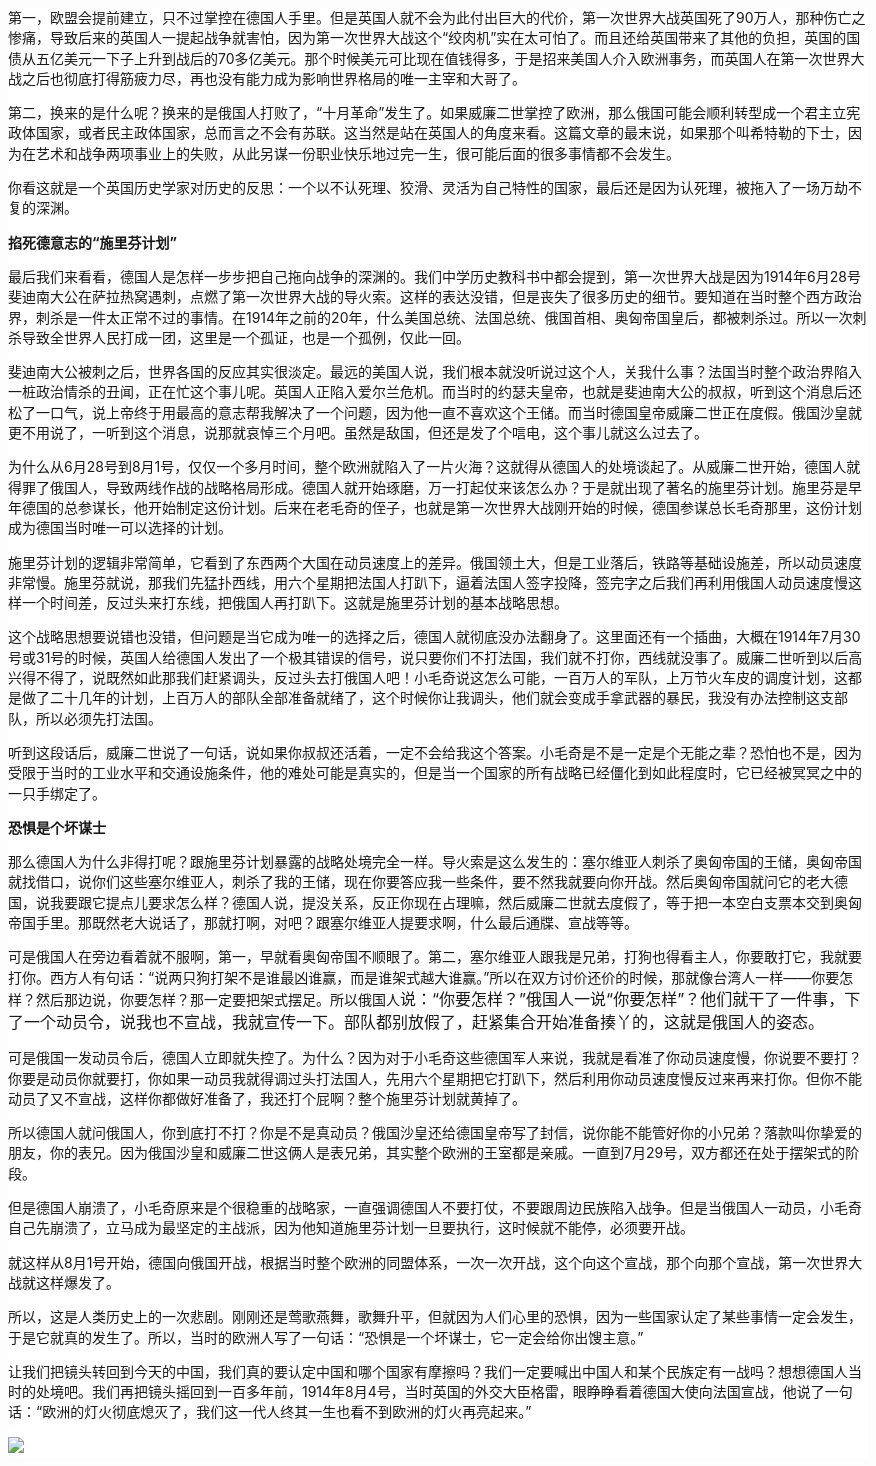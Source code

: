 </p><p></p><p></p><p>第一，欧盟会提前建立，只不过掌控在德国人手里。但是英国人就不会为此付出巨大的代价，第一次世界大战英国死了90万人，那种伤亡之惨痛，导致后来的英国人一提起战争就害怕，因为第一次世界大战这个“绞肉机”实在太可怕了。而且还给英国带来了其他的负担，英国的国债从五亿美元一下子上升到战后的70多亿美元。那个时候美元可比现在值钱得多，于是招来美国人介入欧洲事务，而英国人在第一次世界大战之后也彻底打得筋疲力尽，再也没有能力成为影响世界格局的唯一主宰和大哥了。</p><p>第二，换来的是什么呢？换来的是俄国人打败了，“十月革命”发生了。如果威廉二世掌控了欧洲，那么俄国可能会顺利转型成一个君主立宪政体国家，或者民主政体国家，总而言之不会有苏联。这当然是站在英国人的角度来看。这篇文章的最末说，如果那个叫希特勒的下士，因为在艺术和战争两项事业上的失败，从此另谋一份职业快乐地过完一生，很可能后面的很多事情都不会发生。</p><p>你看这就是一个英国历史学家对历史的反思：一个以不认死理、狡滑、灵活为自己特性的国家，最后还是因为认死理，被拖入了一场万劫不复的深渊。</p><p><b>掐死德意志的“施里芬计划”</b></p><p>最后我们来看看，德国人是怎样一步步把自己拖向战争的深渊的。我们中学历史教科书中都会提到，第一次世界大战是因为1914年6月28号斐迪南大公在萨拉热窝遇刺，点燃了第一次世界大战的导火索。这样的表达没错，但是丧失了很多历史的细节。要知道在当时整个西方政治界，刺杀是一件太正常不过的事情。在1914年之前的20年，什么美国总统、法国总统、俄国首相、奥匈帝国皇后，都被刺杀过。所以一次刺杀导致全世界人民打成一团，这里是一个孤证，也是一个孤例，仅此一回。</p><p>斐迪南大公被刺之后，世界各国的反应其实很淡定。最远的美国人说，我们根本就没听说过这个人，关我什么事？法国当时整个政治界陷入一桩政治情杀的丑闻，正在忙这个事儿呢。英国人正陷入爱尔兰危机。而当时的约瑟夫皇帝，也就是斐迪南大公的叔叔，听到这个消息后还松了一口气，说上帝终于用最高的意志帮我解决了一个问题，因为他一直不喜欢这个王储。而当时德国皇帝威廉二世正在度假。俄国沙皇就更不用说了，一听到这个消息，说那就哀悼三个月吧。虽然是敌国，但还是发了个唁电，这个事儿就这么过去了。</p><p>为什么从6月28号到8月1号，仅仅一个多月时间，整个欧洲就陷入了一片火海？这就得从德国人的处境谈起了。从威廉二世开始，德国人就得罪了俄国人，导致两线作战的战略格局形成。德国人就开始琢磨，万一打起仗来该怎么办？于是就出现了著名的施里芬计划。施里芬是早年德国的总参谋长，他开始制定这份计划。后来在老毛奇的侄子，也就是第一次世界大战刚开始的时候，德国参谋总长毛奇那里，这份计划成为德国当时唯一可以选择的计划。</p><p>施里芬计划的逻辑非常简单，它看到了东西两个大国在动员速度上的差异。俄国领土大，但是工业落后，铁路等基础设施差，所以动员速度非常慢。施里芬就说，那我们先猛扑西线，用六个星期把法国人打趴下，逼着法国人签字投降，签完字之后我们再利用俄国人动员速度慢这样一个时间差，反过头来打东线，把俄国人再打趴下。这就是施里芬计划的基本战略思想。</p><p> </p><p>这个战略思想要说错也没错，但问题是当它成为唯一的选择之后，德国人就彻底没办法翻身了。这里面还有一个插曲，大概在1914年7月30号或31号的时候，英国人给德国人发出了一个极其错误的信号，说只要你们不打法国，我们就不打你，西线就没事了。威廉二世听到以后高兴得不得了，说既然如此那我们赶紧调头，反过头去打俄国人吧！小毛奇说这怎么可能，一百万人的军队，上万节火车皮的调度计划，这都是做了二十几年的计划，上百万人的部队全部准备就绪了，这个时候你让我调头，他们就会变成手拿武器的暴民，我没有办法控制这支部队，所以必须先打法国。</p><p>听到这段话后，威廉二世说了一句话，说如果你叔叔还活着，一定不会给我这个答案。小毛奇是不是一定是个无能之辈？恐怕也不是，因为受限于当时的工业水平和交通设施条件，他的难处可能是真实的，但是当一个国家的所有战略已经僵化到如此程度时，它已经被冥冥之中的一只手绑定了。</p><p><b>恐惧是个坏谋士</b></p><p>那么德国人为什么非得打呢？跟施里芬计划暴露的战略处境完全一样。导火索是这么发生的：塞尔维亚人刺杀了奥匈帝国的王储，奥匈帝国就找借口，说你们这些塞尔维亚人，刺杀了我的王储，现在你要答应我一些条件，要不然我就要向你开战。然后奥匈帝国就问它的老大德国，说我要跟它提点儿要求怎么样？德国人说，提没关系，反正你现在占理嘛，然后威廉二世就去度假了，等于把一本空白支票本交到奥匈帝国手里。那既然老大说话了，那就打啊，对吧？跟塞尔维亚人提要求啊，什么最后通牒、宣战等等。</p><p>可是俄国人在旁边看着就不服啊，第一，早就看奥匈帝国不顺眼了。第二，塞尔维亚人跟我是兄弟，打狗也得看主人，你要敢打它，我就要打你。西方人有句话：“说两只狗打架不是谁最凶谁赢，而是谁架式越大谁赢。”所以在双方讨价还价的时候，那就像台湾人一样——你要怎样？然后那边说，你要怎样？那一定要把架式摆足。所以俄国人<span style="font-size: 16px;">说：“你要怎样？”俄国人一说“你要怎样”？他们就干了一件事，下了一个动员令，说我也不宣战，我就宣传一下。部队都别放假了，赶紧集合开始准备揍丫的，这就是俄国人的姿态。</span></p><p>可是俄国一发动员令后，德国人立即就失控了。为什么？因为对于小毛奇这些德国军人来说，我就是看准了你动员速度慢，你说要不要打？你要是动员你就要打，你如果一动员我就得调过头打法国人，先用六个星期把它打趴下，然后利用你动员速度慢反过来再来打你。但你不能动员了又不宣战，这样你都做好准备了，我还打个屁啊？整个施里芬计划就黄掉了。</p><p>所以德国人就问俄国人，你到底打不打？你是不是真动员？俄国沙皇还给德国皇帝写了封信，说你能不能管好你的小兄弟？落款叫你挚爱的朋友，你的表兄。因为俄国沙皇和威廉二世这俩人是表兄弟，其实整个欧洲的王室都是亲戚。一直到7月29号，双方都还在处于摆架式的阶段。</p><p>但是德国人崩溃了，小毛奇原来是个很稳重的战略家，一直强调德国人不要打仗，不要跟周边民族陷入战争。但是当俄国人一动员，小毛奇自己先崩溃了，立马成为最坚定的主战派，因为他知道施里芬计划一旦要执行，这时候就不能停，必须要开战。</p><p>就这样从8月1号开始，德国向俄国开战，根据当时整个欧洲的同盟体系，一次一次开战，这个向这个宣战，那个向那个宣战，第一次世界大战就这样爆发了。</p><p>所以，这是人类历史上的一次悲剧。刚刚还是莺歌燕舞，歌舞升平，但就因为人们心里的恐惧，因为一些国家认定了某些事情一定会发生，于是它就真的发生了。所以，当时的欧洲人写了一句话：“恐惧是一个坏谋士，它一定会给你出馊主意。”</p><p> </p><p></p><p></p><p>让我们把镜头转回到今天的中国，我们真的要认定中国和哪个国家有摩擦吗？我们一定要喊出中国人和某个民族定有一战吗？想想德国人当时的处境吧。我们再把镜头摇回到一百多年前，1914年8月4号，当时英国的外交大臣格雷，眼睁睁看着德国大使向法国宣战，他说了一句话：“欧洲的灯火彻底熄灭了，我们这一代人终其一生也看不到欧洲的灯火再亮起来。”</p><img src="https://pic1cdn.igetget.com/audio/index/u/1054940441/t/text/n/big_2016090822091292275.jpg" class="nolazy" data-url="https://pic1cdn.igetget.com/audio/index/u/1054940441/t/text/n/big_2016090822091292275.jpg" style="width: 100%"> 